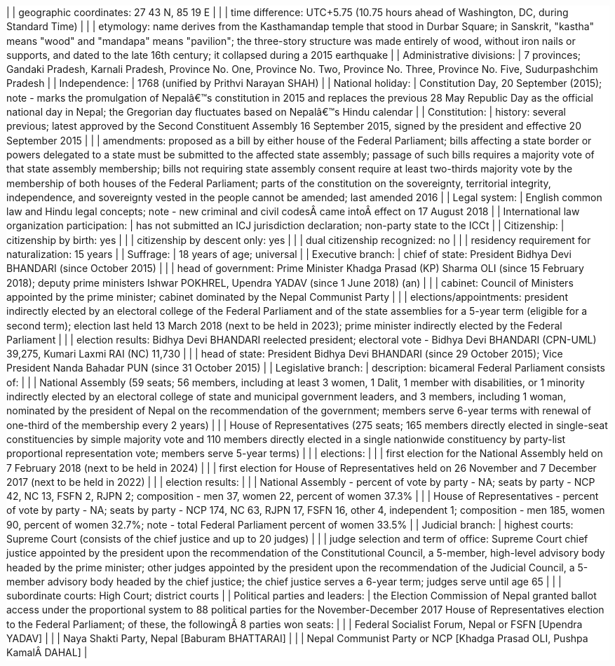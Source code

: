 | | geographic coordinates: 27 43 N, 85 19 E |
| | time difference: UTC+5.75 (10.75 hours ahead of Washington, DC, during Standard Time) |
| | etymology: name derives from the Kasthamandap temple that stood in Durbar Square; in Sanskrit, "kastha" means "wood" and "mandapa" means "pavilion"; the three-story structure was made entirely of wood, without iron nails or supports, and dated to the late 16th century; it collapsed during a 2015 earthquake |
| Administrative divisions: | 7 provinces; Gandaki Pradesh, Karnali Pradesh, Province No. One, Province No. Two, Province No. Three, Province No. Five, Sudurpashchim Pradesh |
| Independence: | 1768 (unified by Prithvi Narayan SHAH) |
| National holiday: | Constitution Day, 20 September (2015); note - marks the promulgation of Nepalâ€™s constitution in 2015 and replaces the previous 28 May Republic Day as the official national day in Nepal; the Gregorian day fluctuates based on Nepalâ€™s Hindu calendar |
| Constitution: | history: several previous; latest approved by the Second Constituent Assembly 16 September 2015, signed by the president and effective 20 September 2015 |
| | amendments: proposed as a bill by either house of the Federal Parliament; bills affecting a state border or powers delegated to a state must be submitted to the affected state assembly; passage of such bills requires a majority vote of that state assembly membership; bills not requiring state assembly consent require at least two-thirds majority vote by the membership of both houses of the Federal Parliament; parts of the constitution on the sovereignty, territorial integrity, independence, and sovereignty vested in the people cannot be amended; last amended 2016 |
| Legal system: | English common law and Hindu legal concepts; note - new criminal and civil codesÂ came intoÂ effect on 17 August 2018 |
| International law organization participation: | has not submitted an ICJ jurisdiction declaration; non-party state to the ICCt |
| Citizenship: | citizenship by birth: yes |
| | citizenship by descent only: yes |
| | dual citizenship recognized: no |
| | residency requirement for naturalization: 15 years |
| Suffrage: | 18 years of age; universal |
| Executive branch: | chief of state: President Bidhya Devi BHANDARI (since October 2015) |
| | head of government: Prime Minister Khadga Prasad (KP) Sharma OLI (since 15 February 2018); deputy prime ministers Ishwar POKHREL, Upendra YADAV (since 1 June 2018) (an) |
| | cabinet: Council of Ministers appointed by the prime minister; cabinet dominated by the Nepal Communist Party |
| | elections/appointments: president indirectly elected by an electoral college of the Federal Parliament and of the state assemblies for a 5-year term (eligible for a second term); election last held 13 March 2018 (next to be held in 2023); prime minister indirectly elected by the Federal Parliament |
| | election results: Bidhya Devi BHANDARI reelected president; electoral vote - Bidhya Devi BHANDARI (CPN-UML) 39,275, Kumari Laxmi RAI (NC) 11,730 |
| | head of state: President Bidhya Devi BHANDARI (since 29 October 2015); Vice President Nanda Bahadar PUN (since 31 October 2015) |
| Legislative branch: | description: bicameral Federal Parliament consists of: |
| | National Assembly (59 seats; 56 members, including at least 3 women, 1 Dalit, 1 member with disabilities, or 1 minority indirectly elected by an electoral college of state and municipal government leaders, and 3 members, including 1 woman, nominated by the president of Nepal on the recommendation of the government; members serve 6-year terms with renewal of one-third of the membership every 2 years) |
| | House of Representatives (275 seats; 165 members directly elected in single-seat constituencies by simple majority vote and 110 members directly elected in a single nationwide constituency by party-list proportional representation vote; members serve 5-year terms) |
| | elections: |
| | first election for the National Assembly held on 7 February 2018 (next to be held in 2024) |
| | first election for House of Representatives held on 26 November and 7 December 2017 (next to be held in 2022) |
| | election results: |
| | National Assembly - percent of vote by party - NA; seats by party - NCP 42, NC 13, FSFN 2, RJPN 2; composition - men 37, women 22, percent of women 37.3% |
| | House of Representatives - percent of vote by party - NA; seats by party - NCP 174, NC 63, RJPN 17, FSFN 16, other 4, independent 1; composition - men 185, women 90, percent of women 32.7%; note - total Federal Parliament percent of women 33.5% |
| Judicial branch: | highest courts: Supreme Court (consists of the chief justice and up to 20 judges) |
| | judge selection and term of office: Supreme Court chief justice appointed by the president upon the recommendation of the Constitutional Council, a 5-member, high-level advisory body headed by the prime minister; other judges appointed by the president upon the recommendation of the Judicial Council, a 5-member advisory body headed by the chief justice; the chief justice serves a 6-year term; judges serve until age 65 |
| | subordinate courts: High Court; district courts |
| Political parties and leaders: | the Election Commission of Nepal granted ballot access under the proportional system to 88 political parties for the November-December 2017 House of Representatives election to the Federal Parliament; of these, the followingÂ 8 parties won seats: |
| | Federal Socialist Forum, Nepal or FSFN [Upendra YADAV] |
| | Naya Shakti Party, Nepal [Baburam BHATTARAI] |
| | Nepal Communist Party or NCP [Khadga Prasad OLI, Pushpa KamalÂ DAHAL] |